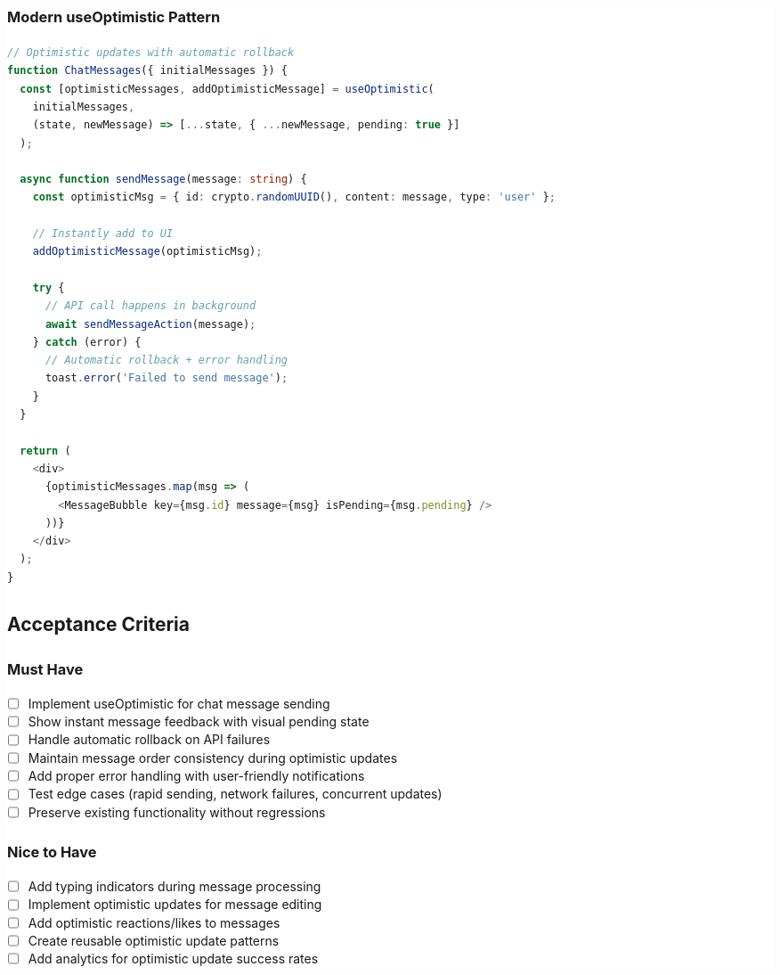 ### Modern useOptimistic Pattern
```typescript
// Optimistic updates with automatic rollback
function ChatMessages({ initialMessages }) {
  const [optimisticMessages, addOptimisticMessage] = useOptimistic(
    initialMessages,
    (state, newMessage) => [...state, { ...newMessage, pending: true }]
  );

  async function sendMessage(message: string) {
    const optimisticMsg = { id: crypto.randomUUID(), content: message, type: 'user' };
    
    // Instantly add to UI
    addOptimisticMessage(optimisticMsg);
    
    try {
      // API call happens in background
      await sendMessageAction(message);
    } catch (error) {
      // Automatic rollback + error handling
      toast.error('Failed to send message');
    }
  }

  return (
    <div>
      {optimisticMessages.map(msg => (
        <MessageBubble key={msg.id} message={msg} isPending={msg.pending} />
      ))}
    </div>
  );
}
```

## Acceptance Criteria

### Must Have
- [ ] Implement useOptimistic for chat message sending
- [ ] Show instant message feedback with visual pending state
- [ ] Handle automatic rollback on API failures
- [ ] Maintain message order consistency during optimistic updates
- [ ] Add proper error handling with user-friendly notifications
- [ ] Test edge cases (rapid sending, network failures, concurrent updates)
- [ ] Preserve existing functionality without regressions

### Nice to Have
- [ ] Add typing indicators during message processing
- [ ] Implement optimistic updates for message editing
- [ ] Add optimistic reactions/likes to messages
- [ ] Create reusable optimistic update patterns
- [ ] Add analytics for optimistic update success rates
